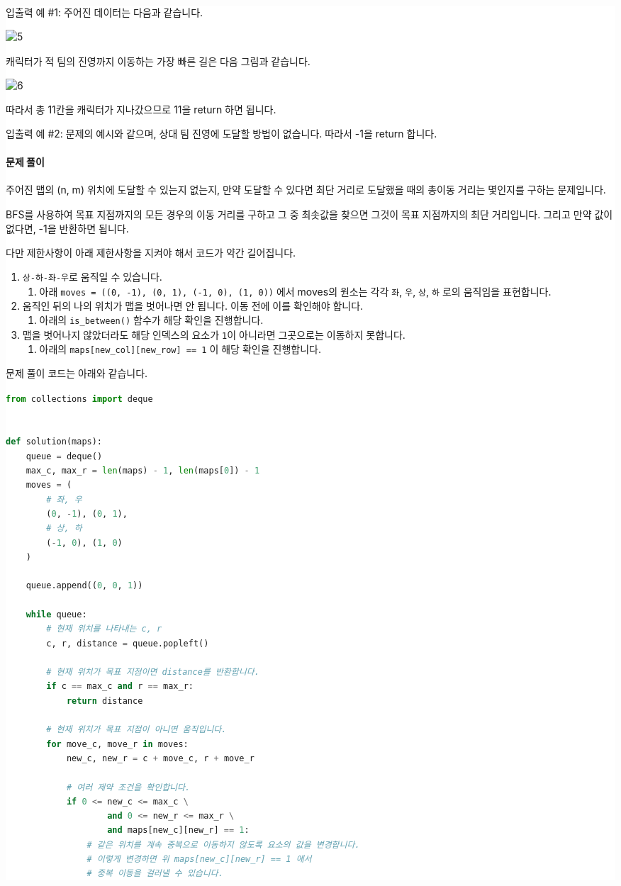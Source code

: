 입출력 예 #1: 주어진 데이터는 다음과 같습니다.

![5](https://user-images.githubusercontent.com/50406129/233123634-9b57a886-fa44-485e-9d9b-1b46d22c961c.PNG)

캐릭터가 적 팀의 진영까지 이동하는 가장 빠른 길은 다음 그림과 같습니다.

![6](https://user-images.githubusercontent.com/50406129/233123766-1bdf6e3e-a4d8-4cae-9de6-9368a520d346.PNG)

따라서 총 11칸을 캐릭터가 지나갔으므로 11을 return 하면 됩니다.

입출력 예 #2: 문제의 예시와 같으며, 상대 팀 진영에 도달할 방법이 없습니다. 
따라서 -1을 return 합니다.

#### 문제 풀이

주어진 맵의 (n, m) 위치에 도달할 수 있는지 없는지, 만약 도달할 수 있다면 최단 거리로 
도달했을 때의 총이동 거리는 몇인지를 구하는 문제입니다.

BFS를 사용하여 목표 지점까지의 모든 경우의 이동 거리를 구하고 그 중 최솟값을 찾으면 
그것이 목표 지점까지의 최단 거리입니다. 그리고 만약 값이 없다면, -1을 반환하면 됩니다.

다만 제한사항이 아래 제한사항을 지켜야 해서 코드가 약간 길어집니다.

1. `상-하-좌-우`로 움직일 수 있습니다.
   1. 아래 `moves = ((0, -1), (0, 1), (-1, 0), (1, 0))` 에서 moves의 원소는 각각 
   `좌`, `우`, `상`, `하` 로의 움직임을 표현합니다.
2. 움직인 뒤의 나의 위치가 맵을 벗어나면 안 됩니다. 이동 전에 이를 확인해야 합니다.
   1. 아래의 `is_between()` 함수가 해당 확인을 진행합니다.
3. 맵을 벗어나지 않았더라도 해당 인덱스의 요소가 `1`이 아니라면 그곳으로는 이동하지 못합니다.
   1. 아래의 `maps[new_col][new_row] == 1` 이 해당 확인을 진행합니다.

문제 풀이 코드는 아래와 같습니다.

```python
from collections import deque


def solution(maps):
    queue = deque()
    max_c, max_r = len(maps) - 1, len(maps[0]) - 1
    moves = (
        # 좌, 우
        (0, -1), (0, 1),
        # 상, 하
        (-1, 0), (1, 0)
    )

    queue.append((0, 0, 1))

    while queue:
        # 현재 위치를 나타내는 c, r
        c, r, distance = queue.popleft()

        # 현재 위치가 목표 지점이면 distance를 반환합니다.
        if c == max_c and r == max_r:
            return distance

        # 현재 위치가 목표 지점이 아니면 움직입니다.
        for move_c, move_r in moves:
            new_c, new_r = c + move_c, r + move_r

            # 여러 제약 조건을 확인합니다.
            if 0 <= new_c <= max_c \
                    and 0 <= new_r <= max_r \
                    and maps[new_c][new_r] == 1:
                # 같은 위치를 계속 중복으로 이동하지 않도록 요소의 값을 변경합니다. 
                # 이렇게 변경하면 위 maps[new_c][new_r] == 1 에서 
                # 중복 이동을 걸러낼 수 있습니다.
```